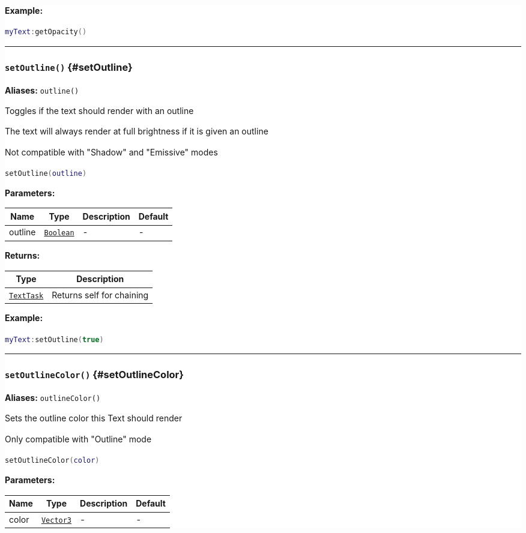 **Example:**

```lua
myText:getOpacity()
```

---

### <code>setOutline()</code> \{#setOutline}

**Aliases:** `outline()`

Toggles if the text should render with an outline

The text will always render at full brightness if it is given an outline

Not compatible with "Shadow" and "Emissive" modes

```lua
setOutline(outline)
```

**Parameters:**

| Name    | Type                                              | Description | Default |
| ------- | ------------------------------------------------- | ----------- | ------- |
| outline | <code>[Boolean](/tutorials/types/Booleans)</code> | -           | -       |

**Returns:**

| Type                                              | Description               |
| ------------------------------------------------- | ------------------------- |
| <code>[TextTask](/globals/Models/TextTask)</code> | Returns self for chaining |

**Example:**

```lua
myText:setOutline(true)
```

---

### <code>setOutlineColor()</code> \{#setOutlineColor}

**Aliases:** `outlineColor()`

Sets the outline color this Text should render

Only compatible with "Outline" mode

<Tabs>
    <TabItem value="overload-1" label="Overload 1">

```lua
setOutlineColor(color)
```

**Parameters:**

| Name  | Type                                             | Description | Default |
| ----- | ------------------------------------------------ | ----------- | ------- |
| color | <code>[Vector3](/globals/Vectors/Vector3)</code> | -           | -       |

